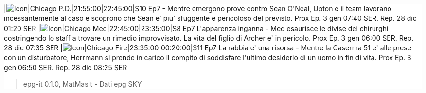 |![Icon](https://guidatv.sky.it/uuid/3b564483-88cb-4ea6-afbf-e06f5152a36d/cover?md5ChecksumParam=964fe2bb29ac46139d8ae1d562d7eb02)|Chicago P.D.|21:55:00|22:45:00|S10 Ep7 - Mentre emergono prove contro Sean O&#039;Neal, Upton e il team lavorano incessantemente al caso e scoprono che Sean e&#039; piu&#039; sfuggente e pericoloso del previsto. Prox Ep. 3 gen 07:40 SER. Rep. 28 dic 01:20 SER
|![Icon](https://guidatv.sky.it/uuid/d88ff28e-83c9-410e-9b37-5f726aad4bd8/cover?md5ChecksumParam=0cacf71f96755384f1c51044476425aa)|Chicago Med|22:45:00|23:35:00|S8 Ep7 L&#039;apparenza inganna - Med esaurisce le divise dei chirurghi costringendo lo staff a trovare un rimedio improvvisato. La vita del figlio di Archer e&#039; in pericolo. Prox Ep. 3 gen 06:00 SER. Rep. 28 dic 07:35 SER
|![Icon](https://guidatv.sky.it/uuid/bf7a2e7f-3a6b-484e-b196-35d9644aaaa4/cover?md5ChecksumParam=c20de253df29a73f1771898305abd193)|Chicago Fire|23:35:00|00:20:00|S11 Ep7 La rabbia e&#039; una risorsa - Mentre la Caserma 51 e&#039; alle prese con un disturbatore, Herrmann si prende in carico il compito di soddisfare l&#039;ultimo desiderio di un uomo in fin di vita. Prox Ep. 3 gen 06:50 SER. Rep. 28 dic 08:25 SER



 > epg-it 0.1.0, MatMasIt - Dati epg SKY